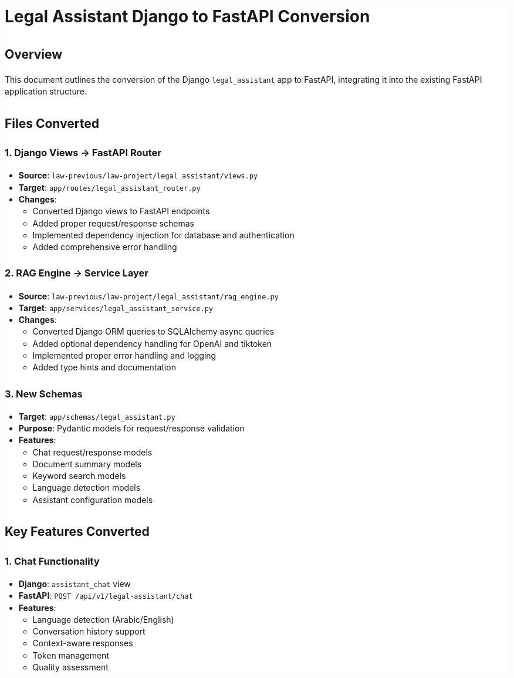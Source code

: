 # Legal Assistant Django to FastAPI Conversion

## Overview
This document outlines the conversion of the Django `legal_assistant` app to FastAPI, integrating it into the existing FastAPI application structure.

## Files Converted

### 1. Django Views → FastAPI Router
- **Source**: `law-previous/law-project/legal_assistant/views.py`
- **Target**: `app/routes/legal_assistant_router.py`
- **Changes**:
  - Converted Django views to FastAPI endpoints
  - Added proper request/response schemas
  - Implemented dependency injection for database and authentication
  - Added comprehensive error handling

### 2. RAG Engine → Service Layer
- **Source**: `law-previous/law-project/legal_assistant/rag_engine.py`
- **Target**: `app/services/legal_assistant_service.py`
- **Changes**:
  - Converted Django ORM queries to SQLAlchemy async queries
  - Added optional dependency handling for OpenAI and tiktoken
  - Implemented proper error handling and logging
  - Added type hints and documentation

### 3. New Schemas
- **Target**: `app/schemas/legal_assistant.py`
- **Purpose**: Pydantic models for request/response validation
- **Features**:
  - Chat request/response models
  - Document summary models
  - Keyword search models
  - Language detection models
  - Assistant configuration models

## Key Features Converted

### 1. Chat Functionality
- **Django**: `assistant_chat` view
- **FastAPI**: `POST /api/v1/legal-assistant/chat`
- **Features**:
  - Language detection (Arabic/English)
  - Conversation history support
  - Context-aware responses
  - Token management
  - Quality assessment
